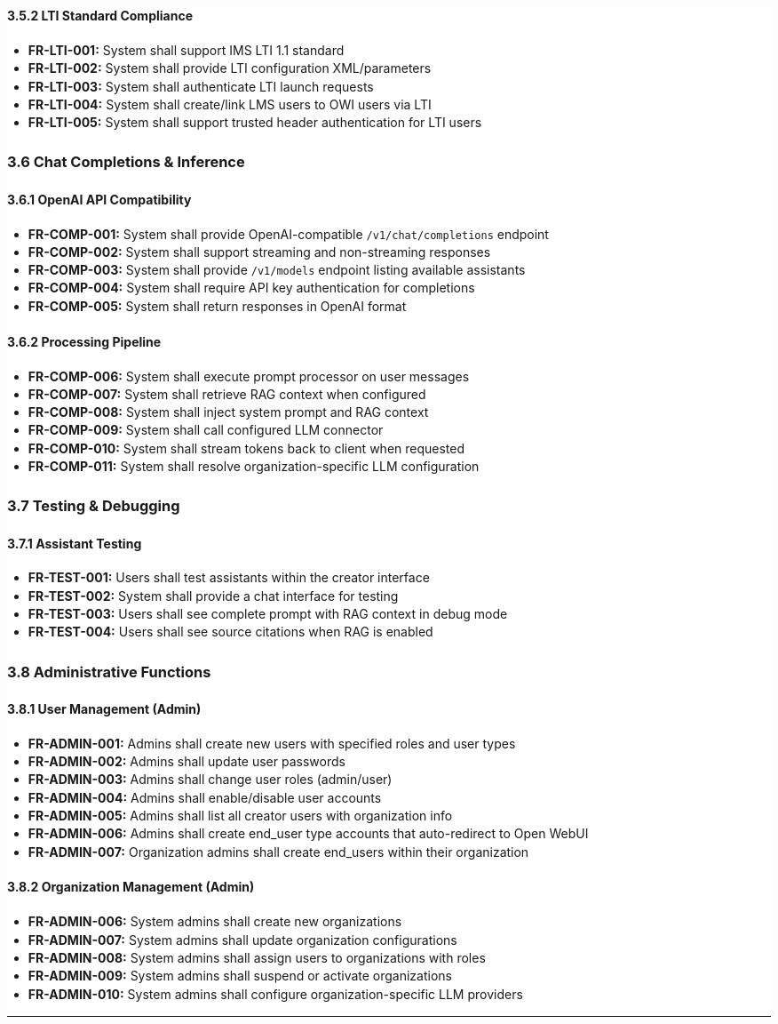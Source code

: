 #### 3.5.2 LTI Standard Compliance
- **FR-LTI-001:** System shall support IMS LTI 1.1 standard
- **FR-LTI-002:** System shall provide LTI configuration XML/parameters
- **FR-LTI-003:** System shall authenticate LTI launch requests
- **FR-LTI-004:** System shall create/link LMS users to OWI users via LTI
- **FR-LTI-005:** System shall support trusted header authentication for LTI users

### 3.6 Chat Completions & Inference

#### 3.6.1 OpenAI API Compatibility
- **FR-COMP-001:** System shall provide OpenAI-compatible `/v1/chat/completions` endpoint
- **FR-COMP-002:** System shall support streaming and non-streaming responses
- **FR-COMP-003:** System shall provide `/v1/models` endpoint listing available assistants
- **FR-COMP-004:** System shall require API key authentication for completions
- **FR-COMP-005:** System shall return responses in OpenAI format

#### 3.6.2 Processing Pipeline
- **FR-COMP-006:** System shall execute prompt processor on user messages
- **FR-COMP-007:** System shall retrieve RAG context when configured
- **FR-COMP-008:** System shall inject system prompt and RAG context
- **FR-COMP-009:** System shall call configured LLM connector
- **FR-COMP-010:** System shall stream tokens back to client when requested
- **FR-COMP-011:** System shall resolve organization-specific LLM configuration

### 3.7 Testing & Debugging

#### 3.7.1 Assistant Testing
- **FR-TEST-001:** Users shall test assistants within the creator interface
- **FR-TEST-002:** System shall provide a chat interface for testing
- **FR-TEST-003:** Users shall see complete prompt with RAG context in debug mode
- **FR-TEST-004:** Users shall see source citations when RAG is enabled

### 3.8 Administrative Functions

#### 3.8.1 User Management (Admin)
- **FR-ADMIN-001:** Admins shall create new users with specified roles and user types
- **FR-ADMIN-002:** Admins shall update user passwords
- **FR-ADMIN-003:** Admins shall change user roles (admin/user)
- **FR-ADMIN-004:** Admins shall enable/disable user accounts
- **FR-ADMIN-005:** Admins shall list all creator users with organization info
- **FR-ADMIN-006:** Admins shall create end_user type accounts that auto-redirect to Open WebUI
- **FR-ADMIN-007:** Organization admins shall create end_users within their organization

#### 3.8.2 Organization Management (Admin)
- **FR-ADMIN-006:** System admins shall create new organizations
- **FR-ADMIN-007:** System admins shall update organization configurations
- **FR-ADMIN-008:** System admins shall assign users to organizations with roles
- **FR-ADMIN-009:** System admins shall suspend or activate organizations
- **FR-ADMIN-010:** System admins shall configure organization-specific LLM providers

---
